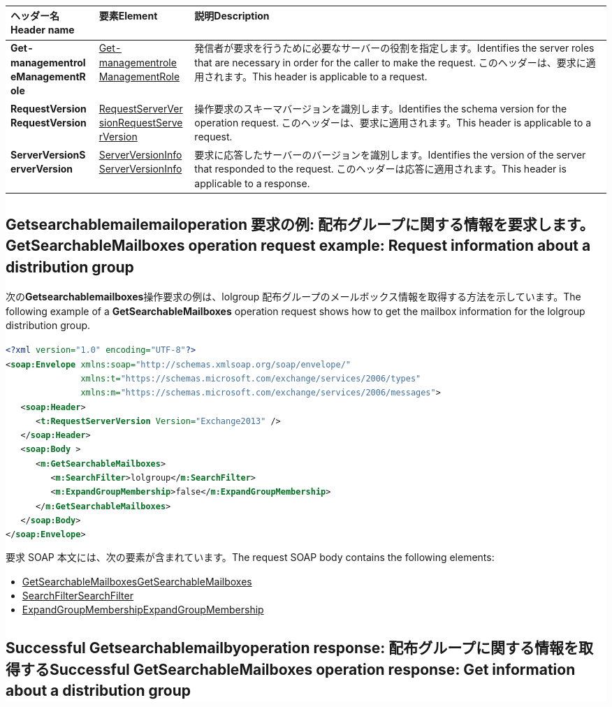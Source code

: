 |<span data-ttu-id="db192-124">ヘッダー名</span><span class="sxs-lookup"><span data-stu-id="db192-124">Header name</span></span>|<span data-ttu-id="db192-125">要素</span><span class="sxs-lookup"><span data-stu-id="db192-125">Element</span></span>|<span data-ttu-id="db192-126">説明</span><span class="sxs-lookup"><span data-stu-id="db192-126">Description</span></span>|
|:-----|:-----|:-----|
|<span data-ttu-id="db192-127">**Get-managementrole**</span><span class="sxs-lookup"><span data-stu-id="db192-127">**ManagementRole**</span></span> <br/> |[<span data-ttu-id="db192-128">Get-managementrole</span><span class="sxs-lookup"><span data-stu-id="db192-128">ManagementRole</span></span>](managementrole.md) <br/> |<span data-ttu-id="db192-129">発信者が要求を行うために必要なサーバーの役割を指定します。</span><span class="sxs-lookup"><span data-stu-id="db192-129">Identifies the server roles that are necessary in order for the caller to make the request.</span></span> <span data-ttu-id="db192-130">このヘッダーは、要求に適用されます。</span><span class="sxs-lookup"><span data-stu-id="db192-130">This header is applicable to a request.</span></span>  <br/> |
|<span data-ttu-id="db192-131">**RequestVersion**</span><span class="sxs-lookup"><span data-stu-id="db192-131">**RequestVersion**</span></span> <br/> |[<span data-ttu-id="db192-132">RequestServerVersion</span><span class="sxs-lookup"><span data-stu-id="db192-132">RequestServerVersion</span></span>](requestserverversion.md) <br/> |<span data-ttu-id="db192-133">操作要求のスキーマバージョンを識別します。</span><span class="sxs-lookup"><span data-stu-id="db192-133">Identifies the schema version for the operation request.</span></span> <span data-ttu-id="db192-134">このヘッダーは、要求に適用されます。</span><span class="sxs-lookup"><span data-stu-id="db192-134">This header is applicable to a request.</span></span>  <br/> |
|<span data-ttu-id="db192-135">**ServerVersion**</span><span class="sxs-lookup"><span data-stu-id="db192-135">**ServerVersion**</span></span> <br/> |[<span data-ttu-id="db192-136">ServerVersionInfo</span><span class="sxs-lookup"><span data-stu-id="db192-136">ServerVersionInfo</span></span>](serverversioninfo.md) <br/> |<span data-ttu-id="db192-137">要求に応答したサーバーのバージョンを識別します。</span><span class="sxs-lookup"><span data-stu-id="db192-137">Identifies the version of the server that responded to the request.</span></span> <span data-ttu-id="db192-138">このヘッダーは応答に適用されます。</span><span class="sxs-lookup"><span data-stu-id="db192-138">This header is applicable to a response.</span></span>  <br/> |
   
## <a name="getsearchablemailboxes-operation-request-example-request-information-about-a-distribution-group"></a><span data-ttu-id="db192-139">Getsearchablemailemailoperation 要求の例: 配布グループに関する情報を要求します。</span><span class="sxs-lookup"><span data-stu-id="db192-139">GetSearchableMailboxes operation request example: Request information about a distribution group</span></span>

<span data-ttu-id="db192-140">次の**Getsearchablemailboxes**操作要求の例は、lolgroup 配布グループのメールボックス情報を取得する方法を示しています。</span><span class="sxs-lookup"><span data-stu-id="db192-140">The following example of a **GetSearchableMailboxes** operation request shows how to get the mailbox information for the lolgroup distribution group.</span></span> 
  
```XML
<?xml version="1.0" encoding="UTF-8"?>
<soap:Envelope xmlns:soap="http://schemas.xmlsoap.org/soap/envelope/"
               xmlns:t="https://schemas.microsoft.com/exchange/services/2006/types"
               xmlns:m="https://schemas.microsoft.com/exchange/services/2006/messages">
   <soap:Header>
      <t:RequestServerVersion Version="Exchange2013" />
   </soap:Header>
   <soap:Body >
      <m:GetSearchableMailboxes>
         <m:SearchFilter>lolgroup</m:SearchFilter>
         <m:ExpandGroupMembership>false</m:ExpandGroupMembership>
      </m:GetSearchableMailboxes>
   </soap:Body>
</soap:Envelope>

```

<span data-ttu-id="db192-141">要求 SOAP 本文には、次の要素が含まれています。</span><span class="sxs-lookup"><span data-stu-id="db192-141">The request SOAP body contains the following elements:</span></span>
  
- [<span data-ttu-id="db192-142">GetSearchableMailboxes</span><span class="sxs-lookup"><span data-stu-id="db192-142">GetSearchableMailboxes</span></span>](getsearchablemailboxes.md)   
- [<span data-ttu-id="db192-143">SearchFilter</span><span class="sxs-lookup"><span data-stu-id="db192-143">SearchFilter</span></span>](searchfilter.md)    
- [<span data-ttu-id="db192-144">ExpandGroupMembership</span><span class="sxs-lookup"><span data-stu-id="db192-144">ExpandGroupMembership</span></span>](expandgroupmembership.md)
    
## <a name="successful-getsearchablemailboxes-operation-response-get-information-about-a-distribution-group"></a><span data-ttu-id="db192-145">Successful Getsearchablemailbyoperation response: 配布グループに関する情報を取得する</span><span class="sxs-lookup"><span data-stu-id="db192-145">Successful GetSearchableMailboxes operation response: Get information about a distribution group</span></span>

